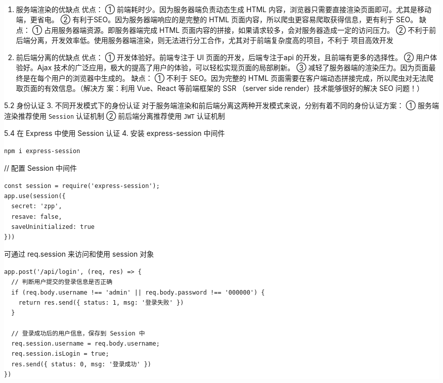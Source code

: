 1. 服务端渲染的优缺点
优点：
① 前端耗时少。因为服务器端负责动态生成 HTML 内容，浏览器只需要直接渲染页面即可。尤其是移动端，更省电。
② 有利于SEO。因为服务器端响应的是完整的 HTML 页面内容，所以爬虫更容易爬取获得信息，更有利于 SEO。
缺点：
① 占用服务器端资源。即服务器端完成 HTML 页面内容的拼接，如果请求较多，会对服务器造成一定的访问压力。
② 不利于前后端分离，开发效率低。使用服务器端渲染，则无法进行分工合作，尤其对于前端复杂度高的项目，不利于
项目高效开发

2. 前后端分离的优缺点
优点：
① 开发体验好。前端专注于 UI 页面的开发，后端专注于api 的开发，且前端有更多的选择性。
② 用户体验好。Ajax 技术的广泛应用，极大的提高了用户的体验，可以轻松实现页面的局部刷新。
③ 减轻了服务器端的渲染压力。因为页面最终是在每个用户的浏览器中生成的。
缺点：
① 不利于 SEO。因为完整的 HTML 页面需要在客户端动态拼接完成，所以爬虫对无法爬取页面的有效信息。（解决方
案：利用 Vue、React 等前端框架的 SSR （server side render）技术能够很好的解决 SEO 问题！）

5.2 身份认证
3.  不同开发模式下的身份认证
对于服务端渲染和前后端分离这两种开发模式来说，分别有着不同的身份认证方案：
① 服务端渲染推荐使用 `Session` 认证机制
② 前后端分离推荐使用 `JWT` 认证机制

5.4 在 Express 中使用 Session 认证
4. 安装 express-session 中间件

```
npm i express-session
```
// 配置 Session 中间件
```
const session = require('express-session');
app.use(session({
  secret: 'zpp',
  resave: false,
  saveUninitialized: true
}))
```

可通过 req.session 来访问和使用 session 对象
```
app.post('/api/login', (req, res) => {
  // 判断用户提交的登录信息是否正确
  if (req.body.username !== 'admin' || req.body.password !== '000000') {
    return res.send({ status: 1, msg: '登录失败' })
  }

  // 登录成功后的用户信息，保存到 Session 中
  req.session.username = req.body.username;
  req.session.isLogin = true;
  res.send({ status: 0, msg: '登录成功' })
})
```
